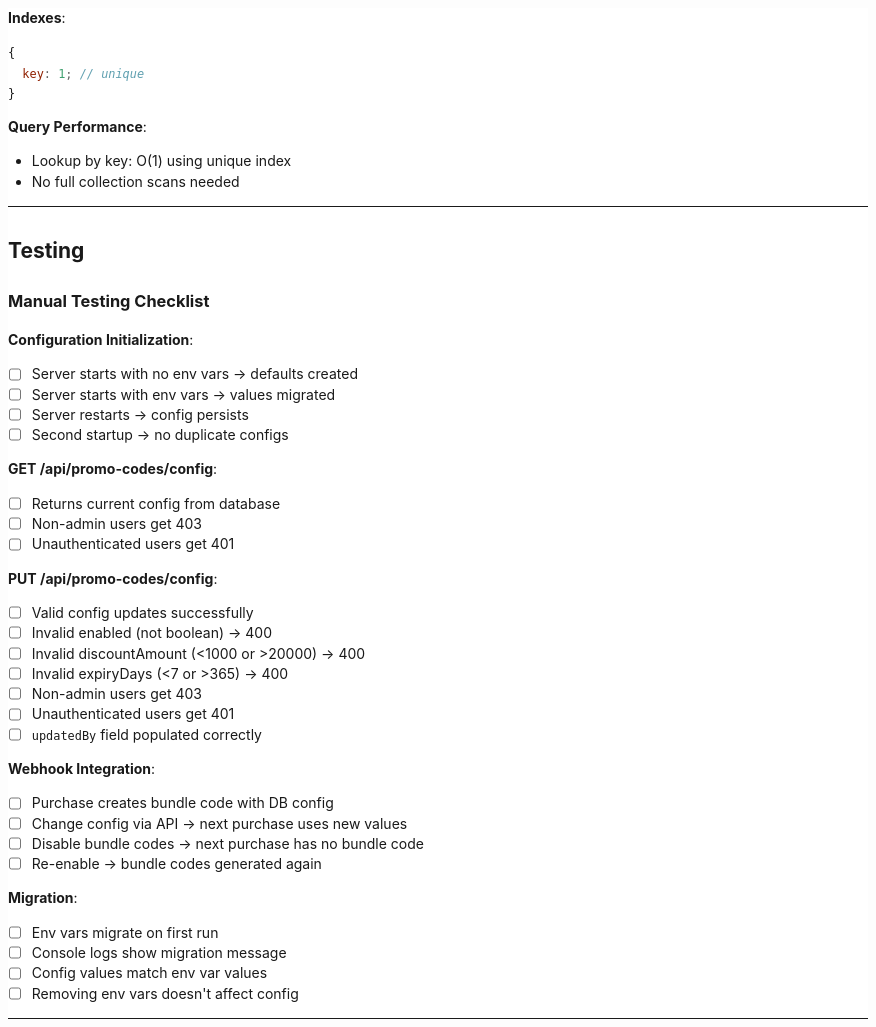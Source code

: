 **Indexes**:

```javascript
{
  key: 1; // unique
}
```

**Query Performance**:

- Lookup by key: O(1) using unique index
- No full collection scans needed

---

## Testing

### Manual Testing Checklist

**Configuration Initialization**:

- [ ] Server starts with no env vars → defaults created
- [ ] Server starts with env vars → values migrated
- [ ] Server restarts → config persists
- [ ] Second startup → no duplicate configs

**GET /api/promo-codes/config**:

- [ ] Returns current config from database
- [ ] Non-admin users get 403
- [ ] Unauthenticated users get 401

**PUT /api/promo-codes/config**:

- [ ] Valid config updates successfully
- [ ] Invalid enabled (not boolean) → 400
- [ ] Invalid discountAmount (<1000 or >20000) → 400
- [ ] Invalid expiryDays (<7 or >365) → 400
- [ ] Non-admin users get 403
- [ ] Unauthenticated users get 401
- [ ] `updatedBy` field populated correctly

**Webhook Integration**:

- [ ] Purchase creates bundle code with DB config
- [ ] Change config via API → next purchase uses new values
- [ ] Disable bundle codes → next purchase has no bundle code
- [ ] Re-enable → bundle codes generated again

**Migration**:

- [ ] Env vars migrate on first run
- [ ] Console logs show migration message
- [ ] Config values match env var values
- [ ] Removing env vars doesn't affect config

---
